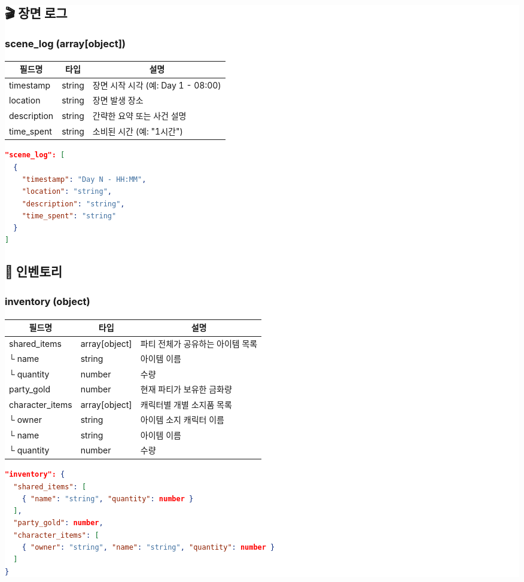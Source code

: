 ## 🎬 장면 로그

### scene_log (array[object])

| 필드명 | 타입 | 설명 |
|--------|------|------|
| timestamp | string | 장면 시작 시각 (예: Day 1 - 08:00) |
| location | string | 장면 발생 장소 |
| description | string | 간략한 요약 또는 사건 설명 |
| time_spent | string | 소비된 시간 (예: "1시간") |
```json
"scene_log": [
  {
    "timestamp": "Day N - HH:MM",
    "location": "string",
    "description": "string",
    "time_spent": "string"
  }
]
```

## 🎒 인벤토리

### inventory (object)

| 필드명 | 타입 | 설명 |
|--------|------|------|
| shared_items | array[object] | 파티 전체가 공유하는 아이템 목록 |
| └ name | string | 아이템 이름 |
| └ quantity | number | 수량 |
| party_gold | number | 현재 파티가 보유한 금화량 |
| character_items | array[object] | 캐릭터별 개별 소지품 목록 |
| └ owner | string | 아이템 소지 캐릭터 이름 |
| └ name | string | 아이템 이름 |
| └ quantity | number | 수량 |

```json
"inventory": {
  "shared_items": [
    { "name": "string", "quantity": number }
  ],
  "party_gold": number,
  "character_items": [
    { "owner": "string", "name": "string", "quantity": number }
  ]
}
```
